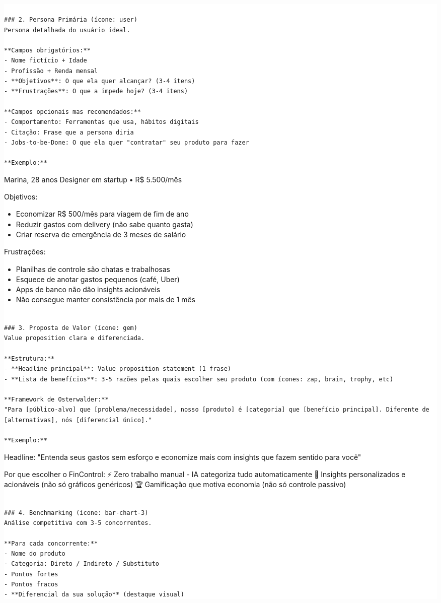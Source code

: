 ```

### 2. Persona Primária (ícone: user)
Persona detalhada do usuário ideal.

**Campos obrigatórios:**
- Nome fictício + Idade
- Profissão + Renda mensal
- **Objetivos**: O que ela quer alcançar? (3-4 itens)
- **Frustrações**: O que a impede hoje? (3-4 itens)

**Campos opcionais mas recomendados:**
- Comportamento: Ferramentas que usa, hábitos digitais
- Citação: Frase que a persona diria
- Jobs-to-be-Done: O que ela quer "contratar" seu produto para fazer

**Exemplo:**
```
Marina, 28 anos
Designer em startup • R$ 5.500/mês

Objetivos:
- Economizar R$ 500/mês para viagem de fim de ano
- Reduzir gastos com delivery (não sabe quanto gasta)
- Criar reserva de emergência de 3 meses de salário

Frustrações:
- Planilhas de controle são chatas e trabalhosas
- Esquece de anotar gastos pequenos (café, Uber)
- Apps de banco não dão insights acionáveis
- Não consegue manter consistência por mais de 1 mês
```

### 3. Proposta de Valor (ícone: gem)
Value proposition clara e diferenciada.

**Estrutura:**
- **Headline principal**: Value proposition statement (1 frase)
- **Lista de benefícios**: 3-5 razões pelas quais escolher seu produto (com ícones: zap, brain, trophy, etc)

**Framework de Osterwalder:**
"Para [público-alvo] que [problema/necessidade], nosso [produto] é [categoria] que [benefício principal]. Diferente de [alternativas], nós [diferencial único]."

**Exemplo:**
```
Headline:
"Entenda seus gastos sem esforço e economize mais com insights que fazem sentido para você"

Por que escolher o FinControl:
⚡ Zero trabalho manual - IA categoriza tudo automaticamente
🧠 Insights personalizados e acionáveis (não só gráficos genéricos)
🏆 Gamificação que motiva economia (não só controle passivo)
```

### 4. Benchmarking (ícone: bar-chart-3)
Análise competitiva com 3-5 concorrentes.

**Para cada concorrente:**
- Nome do produto
- Categoria: Direto / Indireto / Substituto
- Pontos fortes
- Pontos fracos
- **Diferencial da sua solução** (destaque visual)

```